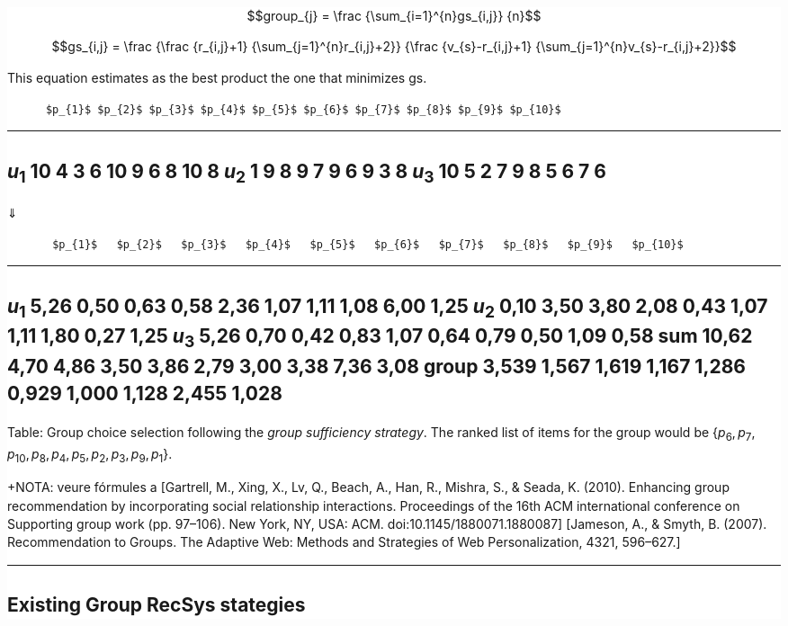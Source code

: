 $$group_{j} = \frac
{\sum_{i=1}^{n}gs_{i,j}}
{n}$$

$$gs_{i,j} = \frac
{\frac
{r_{i,j}+1}
{\sum_{j=1}^{n}r_{i,j}+2}}
{\frac
{v_{s}-r_{i,j}+1}
{\sum_{j=1}^{n}v_{s}-r_{i,j}+2}}$$

This equation estimates as the best product the one that minimizes gs.



          $p_{1}$ $p_{2}$ $p_{3}$ $p_{4}$ $p_{5}$ $p_{6}$ $p_{7}$ $p_{8}$ $p_{9}$ $p_{10}$
--------- ------- ------- ------- ------- ------- ------- ------- ------- ------- --------
 $u_{1}$    10      4       3       6       10      9       6       8       10      8
 $u_{2}$    1       9       8       9       7       9       6       9       3       8
 $u_{3}$    10      5       2       7       9       8       5       6       7       6
-----------------------------------------------------------------------------------------

$\Downarrow$

           $p_{1}$   $p_{2}$   $p_{3}$   $p_{4}$   $p_{5}$   $p_{6}$   $p_{7}$   $p_{8}$   $p_{9}$   $p_{10}$
--------- --------- --------- --------- --------- --------- --------- --------- --------- --------- ----------
 $u_{1}$    5,26      0,50      0,63      0,58      2,36       1,07     1,11       1,08      6,00      1,25
 $u_{2}$    0,10      3,50      3,80      2,08      0,43       1,07     1,11       1,80      0,27      1,25
 $u_{3}$    5,26      0,70      0,42      0,83      1,07       0,64     0,79       0,50      1,09      0,58
**sum**	  **10,62** **4,70**  **4,86**  **3,50**  **3,86**  **2,79**  **3,00**  **3,38**  **7,36**  **3,08**
**group** **3,539** **1,567** **1,619** **1,167** **1,286** **0,929** **1,000** **1,128** **2,455** **1,028**
--------------------------------------------------------------------------------------------------------------

Table: Group choice selection following the _group sufficiency strategy_. The ranked list of items for the group would be $\lbrace p_{6}, p_{7}, p_{10}, p_{8}, p_{4}, p_{5}, p_{2}, p_{3}, p_{9}, p_{1}\rbrace$.

+NOTA: veure fórmules a 
  [Gartrell, M., Xing, X., Lv, Q., Beach, A., Han, R., Mishra, S., & Seada, K. (2010). Enhancing group recommendation by incorporating social relationship interactions. Proceedings of the 16th ACM international conference on Supporting group work (pp. 97–106). New York, NY, USA: ACM. doi:10.1145/1880071.1880087]
  [Jameson, A., & Smyth, B. (2007). Recommendation to Groups. The Adaptive Web: Methods and Strategies of Web Personalization, 4321, 596–627.]


---------------
## Existing Group RecSys stategies
